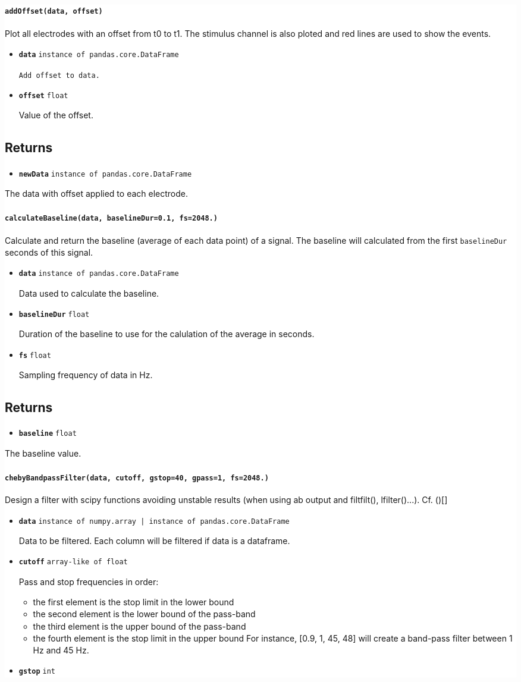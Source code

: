 #### `addOffset(data, offset)`

Plot all electrodes with an offset from t0 to t1. The stimulus channel is
also ploted and red lines are used to show the events.

- **`data`** `instance of pandas.core.DataFrame`

      Add offset to data.
- **`offset`** `float`

   Value of the offset.

Returns
-------
   - **`newData`** `instance of pandas.core.DataFrame`

The data with offset applied to each electrode.

#### `calculateBaseline(data, baselineDur=0.1, fs=2048.)`

Calculate and return the baseline (average of each data point) of a signal.
The baseline will calculated from the first `baselineDur` seconds of this
signal.

- **`data`** `instance of pandas.core.DataFrame`

   Data used to calculate the baseline.
- **`baselineDur`** `float`

   Duration of the baseline to use for the calulation of the average in
seconds.
- **`fs`** `float`

   Sampling frequency of data in Hz.

Returns
-------
   - **`baseline`** `float`

The baseline value.

#### `chebyBandpassFilter(data, cutoff, gstop=40, gpass=1, fs=2048.)`

Design a filter with scipy functions avoiding unstable results (when using
ab output and filtfilt(), lfilter()...).
Cf. ()[]

- **`data`** `instance of numpy.array | instance of pandas.core.DataFrame`

   Data to be filtered. Each column will be filtered if data is a
dataframe.
- **`cutoff`** `array-like of float`

   Pass and stop frequencies in order:
    - the first element is the stop limit in the lower bound
    - the second element is the lower bound of the pass-band
    - the third element is the upper bound of the pass-band
    - the fourth element is the stop limit in the upper bound
For instance, [0.9, 1, 45, 48] will create a band-pass filter between
1 Hz and 45 Hz.
- **`gstop`** `int`
